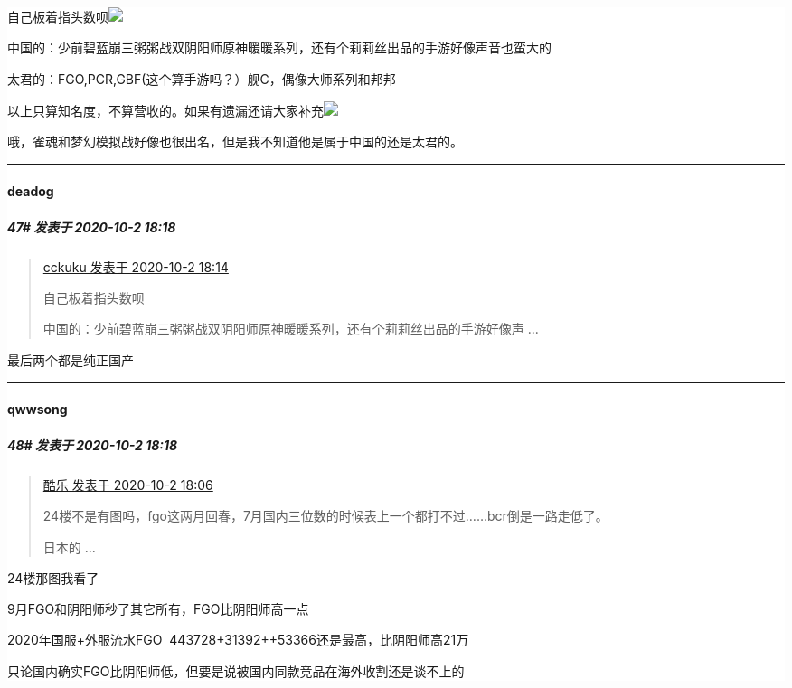 


自己板着指头数呗<img src="https://static.saraba1st.com/image/smiley/face2017/037.png" referrerpolicy="no-referrer">

中国的：少前碧蓝崩三粥粥战双阴阳师原神暖暖系列，还有个莉莉丝出品的手游好像声音也蛮大的

太君的：FGO,PCR,GBF(这个算手游吗？）舰C，偶像大师系列和邦邦

以上只算知名度，不算营收的。如果有遗漏还请大家补充<img src="https://static.saraba1st.com/image/smiley/face2017/034.png" referrerpolicy="no-referrer">

哦，雀魂和梦幻模拟战好像也很出名，但是我不知道他是属于中国的还是太君的。







-----

####  deadog  
##### 47#       发表于 2020-10-2 18:18



<blockquote><a href="httphttps://bbs.saraba1st.com/2b/forum.php?mod=redirect&amp;goto=findpost&amp;pid=48931134&amp;ptid=1963040" target="_blank">cckuku 发表于 2020-10-2 18:14</a>

自己板着指头数呗

中国的：少前碧蓝崩三粥粥战双阴阳师原神暖暖系列，还有个莉莉丝出品的手游好像声 ...</blockquote>
最后两个都是纯正国产







-----

####  qwwsong  
##### 48#       发表于 2020-10-2 18:18



<blockquote><a href="httphttps://bbs.saraba1st.com/2b/forum.php?mod=redirect&amp;goto=findpost&amp;pid=48931075&amp;ptid=1963040" target="_blank">酷乐 发表于 2020-10-2 18:06</a>

24楼不是有图吗，fgo这两月回春，7月国内三位数的时候表上一个都打不过……bcr倒是一路走低了。


日本的 ...</blockquote>
24楼那图我看了

9月FGO和阴阳师秒了其它所有，FGO比阴阳师高一点

2020年国服+外服流水FGO  443728+31392++53366还是最高，比阴阳师高21万

只论国内确实FGO比阴阳师低，但要是说被国内同款竞品在海外收割还是谈不上的





